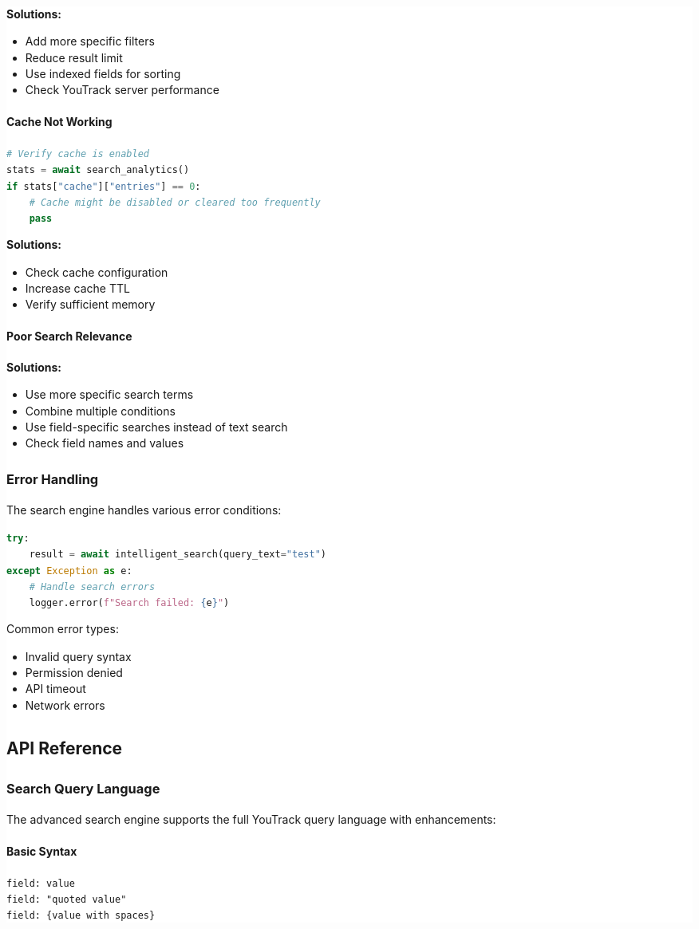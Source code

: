 **Solutions:**
- Add more specific filters
- Reduce result limit
- Use indexed fields for sorting
- Check YouTrack server performance

#### Cache Not Working

```python
# Verify cache is enabled
stats = await search_analytics()
if stats["cache"]["entries"] == 0:
    # Cache might be disabled or cleared too frequently
    pass
```

**Solutions:**
- Check cache configuration
- Increase cache TTL
- Verify sufficient memory

#### Poor Search Relevance

**Solutions:**
- Use more specific search terms
- Combine multiple conditions
- Use field-specific searches instead of text search
- Check field names and values

### Error Handling

The search engine handles various error conditions:

```python
try:
    result = await intelligent_search(query_text="test")
except Exception as e:
    # Handle search errors
    logger.error(f"Search failed: {e}")
```

Common error types:
- Invalid query syntax
- Permission denied
- API timeout
- Network errors

## API Reference

### Search Query Language

The advanced search engine supports the full YouTrack query language with enhancements:

#### Basic Syntax
```
field: value
field: "quoted value"
field: {value with spaces}
```
